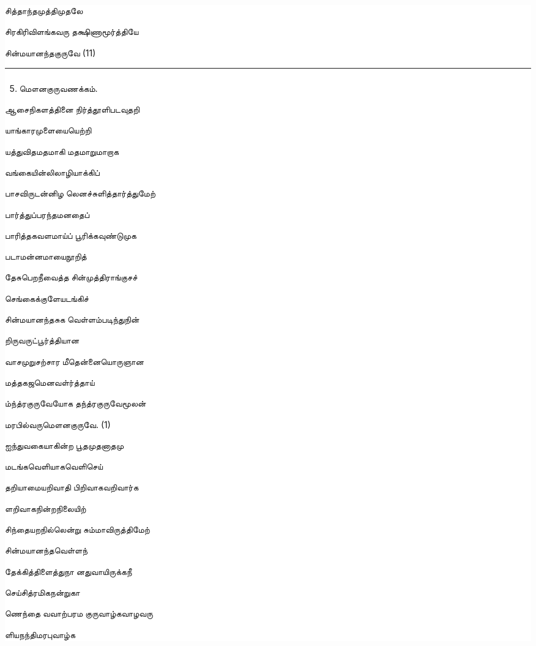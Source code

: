 சித்தாந்தமுத்திமுதலே  

சிரகிரிவிளங்கவரு தக்ஷிணாமூர்த்தியே  

சின்மயானந்தகுருவே (11)  

-------------  

  

###

 5. மௌனகுருவணக்கம்.  

  

ஆசைநிகளத்தினை நிர்த்தூளிபடவுதறி  

யாங்காரமுளையையெற்றி  

யத்துவிதமதமாகி மதமாறுமாறாக  

வங்கையின்லிலாழியாக்கிப்  

பாசவிருடன்னிழ லெனச்சுளித்தார்த்துமேற்  

பார்த்துப்பரந்தமனதைப்  

பாரித்தகவளமாய்ப் பூரிக்கவுண்டுமுக  

படாமன்னமாயைநூறித்  

தேசுபெறநீவைத்த சின்முத்திராங்குசச்  

செங்கைக்குளேயடங்கிச்  

சின்மயானந்தசுக வெள்ளம்படிந்துநின்  

றிருவருட்பூர்த்தியான  

வாசமுறுசற்சார மீதென்னையொருஞான  

மத்தகஜமெனவள்ர்த்தாய்  

ம்ந்த்ரகுருவேயோக தந்த்ரகுருவேமூலன்  

மரபில்வருமெளனகுருவே. (1)  

ஐந்துவகையாகின்ற பூதமுதனாதமு  

மடங்கவெளியாகவெளிசெய்  

தறியாமையறிவாதி பிறிவாகவறிவார்க  

ளறிவாகநின்றநிலையிற்  

சிந்தையறநில்லென்று சும்மாவிருத்திமேற்  

சின்மயானந்தவெள்ளந்  

தேக்கித்திளைத்துநா னதுவாயிருக்கநீ  

செய்சித்ரமிகநன்றுகா  

ணெந்தை வவாற்பரம குருவாழ்கவாழவரு  

ளியநந்திமரபுவாழ்க  
